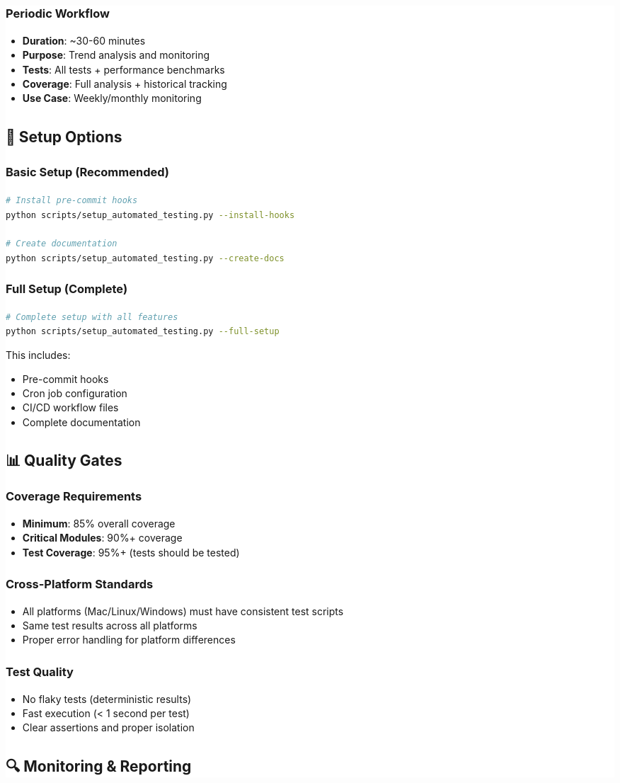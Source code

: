 ### Periodic Workflow
- **Duration**: ~30-60 minutes
- **Purpose**: Trend analysis and monitoring
- **Tests**: All tests + performance benchmarks
- **Coverage**: Full analysis + historical tracking
- **Use Case**: Weekly/monthly monitoring

## 🔧 Setup Options

### Basic Setup (Recommended)
```bash
# Install pre-commit hooks
python scripts/setup_automated_testing.py --install-hooks

# Create documentation
python scripts/setup_automated_testing.py --create-docs
```

### Full Setup (Complete)
```bash
# Complete setup with all features
python scripts/setup_automated_testing.py --full-setup
```

This includes:
- Pre-commit hooks
- Cron job configuration
- CI/CD workflow files
- Complete documentation

## 📊 Quality Gates

### Coverage Requirements
- **Minimum**: 85% overall coverage
- **Critical Modules**: 90%+ coverage
- **Test Coverage**: 95%+ (tests should be tested)

### Cross-Platform Standards
- All platforms (Mac/Linux/Windows) must have consistent test scripts
- Same test results across all platforms
- Proper error handling for platform differences

### Test Quality
- No flaky tests (deterministic results)
- Fast execution (< 1 second per test)
- Clear assertions and proper isolation

## 🔍 Monitoring & Reporting

